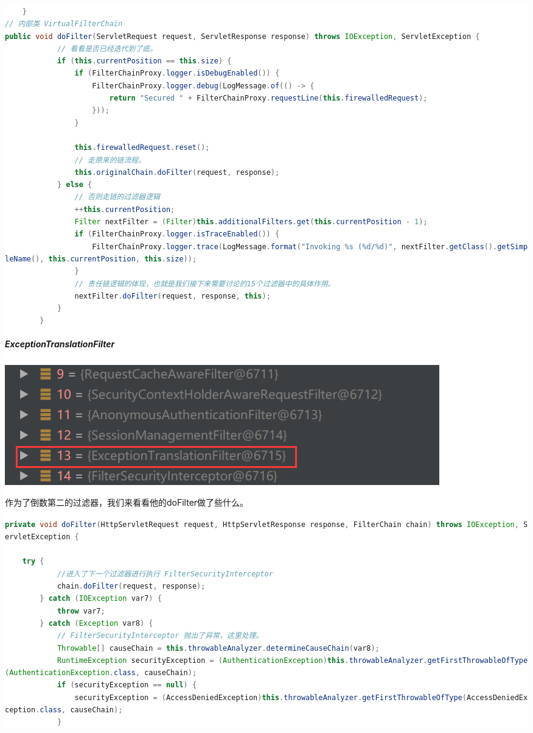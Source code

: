 ```java
    }
// 内部类 VirtualFilterChain
public void doFilter(ServletRequest request, ServletResponse response) throws IOException, ServletException {
    		// 看看是否已经迭代到了底。
            if (this.currentPosition == this.size) {
                if (FilterChainProxy.logger.isDebugEnabled()) {
                    FilterChainProxy.logger.debug(LogMessage.of(() -> {
                        return "Secured " + FilterChainProxy.requestLine(this.firewalledRequest);
                    }));
                }

                this.firewalledRequest.reset();
                // 走原来的链流程。
                this.originalChain.doFilter(request, response);
            } else {
                // 否则走链的过滤器逻辑
                ++this.currentPosition;
                Filter nextFilter = (Filter)this.additionalFilters.get(this.currentPosition - 1);
                if (FilterChainProxy.logger.isTraceEnabled()) {
                    FilterChainProxy.logger.trace(LogMessage.format("Invoking %s (%d/%d)", nextFilter.getClass().getSimpleName(), this.currentPosition, this.size));
                }
				// 责任链逻辑的体现，也就是我们接下来需要讨论的15个过滤器中的具体作用。
                nextFilter.doFilter(request, response, this);
            }
        }
```

##### ExceptionTranslationFilter

![1615731620941](./img/1615731620941.png)

作为了倒数第二的过滤器，我们来看看他的doFilter做了些什么。

```java
private void doFilter(HttpServletRequest request, HttpServletResponse response, FilterChain chain) throws IOException, ServletException {
    	    
    try {
            //进入了下一个过滤器进行执行 FilterSecurityInterceptor
            chain.doFilter(request, response);
        } catch (IOException var7) {
            throw var7;
        } catch (Exception var8) {
        	// FilterSecurityInterceptor 抛出了异常，这里处理。
            Throwable[] causeChain = this.throwableAnalyzer.determineCauseChain(var8);
            RuntimeException securityException = (AuthenticationException)this.throwableAnalyzer.getFirstThrowableOfType(AuthenticationException.class, causeChain);
            if (securityException == null) {
                securityException = (AccessDeniedException)this.throwableAnalyzer.getFirstThrowableOfType(AccessDeniedException.class, causeChain);
            }

```